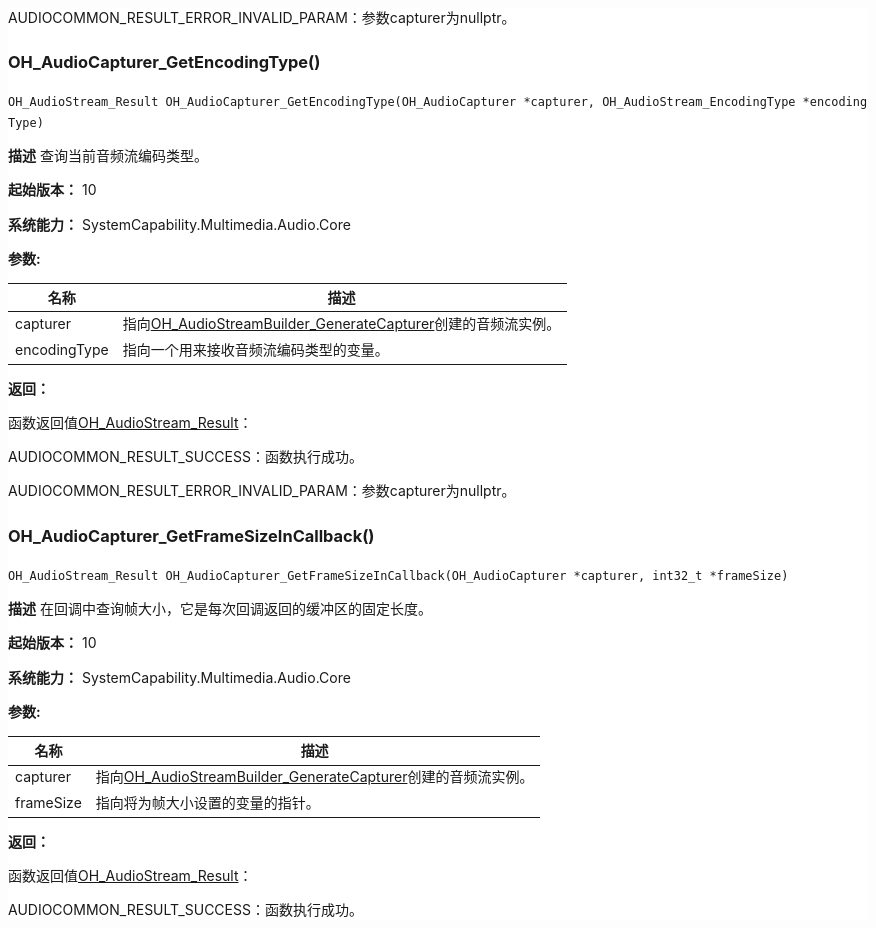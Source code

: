 AUDIOCOMMON_RESULT_ERROR_INVALID_PARAM：参数capturer为nullptr。


### OH_AudioCapturer_GetEncodingType()

```
OH_AudioStream_Result OH_AudioCapturer_GetEncodingType(OH_AudioCapturer *capturer, OH_AudioStream_EncodingType *encodingType)
```
**描述**
查询当前音频流编码类型。

**起始版本：** 10

**系统能力：** SystemCapability.Multimedia.Audio.Core

**参数:**

| 名称 | 描述 | 
| -------- | -------- |
| capturer | 指向[OH_AudioStreamBuilder_GenerateCapturer](#oh_audiostreambuilder_generatecapturer)创建的音频流实例。 | 
| encodingType | 指向一个用来接收音频流编码类型的变量。 | 

**返回：**

函数返回值[OH_AudioStream_Result](#oh_audiostream_result)：

AUDIOCOMMON_RESULT_SUCCESS：函数执行成功。

AUDIOCOMMON_RESULT_ERROR_INVALID_PARAM：参数capturer为nullptr。


### OH_AudioCapturer_GetFrameSizeInCallback()

```
OH_AudioStream_Result OH_AudioCapturer_GetFrameSizeInCallback(OH_AudioCapturer *capturer, int32_t *frameSize)
```
**描述**
在回调中查询帧大小，它是每次回调返回的缓冲区的固定长度。

**起始版本：** 10

**系统能力：** SystemCapability.Multimedia.Audio.Core

**参数:**

| 名称 | 描述 | 
| -------- | -------- |
| capturer | 指向[OH_AudioStreamBuilder_GenerateCapturer](#oh_audiostreambuilder_generatecapturer)创建的音频流实例。 | 
| frameSize | 指向将为帧大小设置的变量的指针。 | 

**返回：**

函数返回值[OH_AudioStream_Result](#oh_audiostream_result)：

AUDIOCOMMON_RESULT_SUCCESS：函数执行成功。
